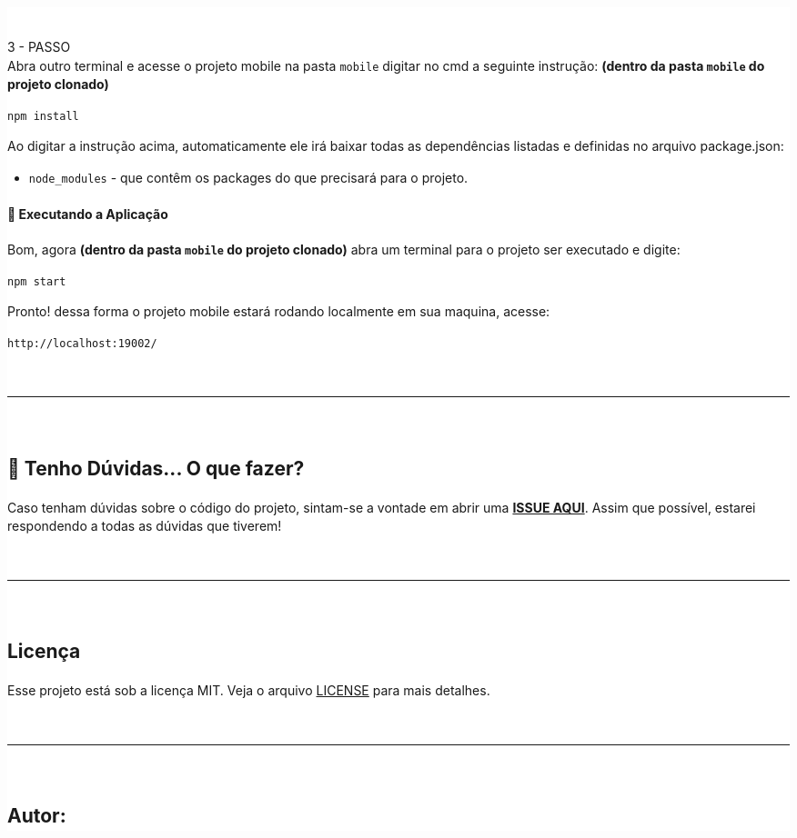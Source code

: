 
<br>

3 - PASSO <br>
Abra outro terminal e acesse o projeto mobile na pasta `mobile` digitar no cmd a seguinte instrução: **(dentro da pasta `mobile` do projeto clonado)**

```
npm install
```

Ao digitar a instrução acima, automaticamente ele irá baixar todas as dependências listadas e definidas no arquivo package.json:

- `node_modules` - que contêm os packages do que precisará para o projeto.

#### 💨 Executando a Aplicação

Bom, agora **(dentro da pasta `mobile` do projeto clonado)** abra um terminal para o projeto ser executado e digite:

```
npm start
```

Pronto! dessa forma o projeto mobile estará rodando localmente em sua maquina, acesse:
```
http://localhost:19002/
```
<br>

---

<br>

## 🚩 Tenho Dúvidas... O que fazer?

Caso tenham dúvidas sobre o código do projeto, sintam-se a vontade em abrir uma **[ISSUE AQUI](https://github.com/Wanderson-A-Timoteo/chat-socket.io/issues)**. Assim que possível, estarei respondendo a todas as dúvidas que tiverem!

<br>

---

<br>

## Licença

Esse projeto está sob a licença MIT. Veja o arquivo [LICENSE](LICENSE.md) para mais detalhes.

<br>

---

<br>

## Autor:
